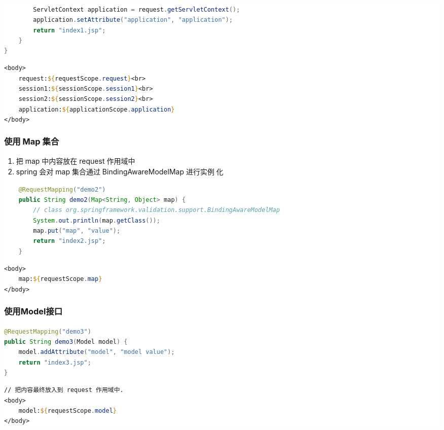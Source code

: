 ```java
        ServletContext application = request.getServletContext();
        application.setAttribute("application", "application");
        return "index1.jsp";
    }
}
```

```jsp
<body>
    request:${requestScope.request}<br>
    session1:${sessionScope.session1}<br>
    session2:${sessionScope.session2}<br>
    application:${applicationScope.application}
</body>
```

### 使用 Map 集合

1. 把 map 中内容放在 request 作用域中
2. spring 会对 map 集合通过 BindingAwareModelMap 进行实例 化

```java
    @RequestMapping("demo2")
    public String demo2(Map<String, Object> map) {
        // class org.springframework.validation.support.BindingAwareModelMap
        System.out.println(map.getClass());
        map.put("map", "value");
        return "index2.jsp";
    }
```

```jsp
<body>
    map:${requestScope.map}
</body>
```



### 使用Model接口

```java
@RequestMapping("demo3")
public String demo3(Model model) {
    model.addAttribute("model", "model value");
    return "index3.jsp";
}
```

```jsp
// 把内容最终放入到 request 作用域中.
<body>
    model:${requestScope.model}
</body>
```
